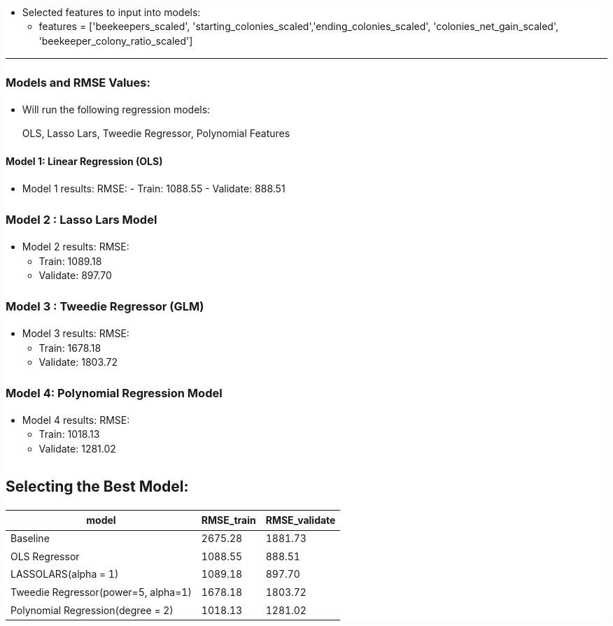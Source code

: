 - Selected features to input into models:
    - features = ['beekeepers_scaled', 'starting_colonies_scaled','ending_colonies_scaled', 'colonies_net_gain_scaled', 'beekeeper_colony_ratio_scaled']

***

### Models and RMSE Values:


- Will run the following regression models:

   OLS, Lasso Lars, Tweedie Regressor, Polynomial Features 

    
#### Model 1: Linear Regression (OLS)


- Model 1 results: 
    RMSE:
      - Train: 1088.55
      - Validate: 888.51


### Model 2 : Lasso Lars Model


- Model 2 results: 
    RMSE:
    - Train: 1089.18
    - Validate: 897.70


### Model 3 : Tweedie Regressor (GLM)

- Model 3 results:
    RMSE:
    - Train: 1678.18
    - Validate: 1803.72


### Model 4: Polynomial Regression Model

- Model 4 results: 
    RMSE:
    - Train: 1018.13
    - Validate: 1281.02


## Selecting the Best Model:

| model  | RMSE_train |RMSE_validate|
|---|--|---|
|Baseline | 2675.28 |   1881.73|
|    OLS Regressor  |1088.55  |  888.51|
| LASSOLARS(alpha = 1)  |1089.18  |   897.70|
|Tweedie Regressor(power=5, alpha=1)  |1678.18 |  1803.72|
| Polynomial Regression(degree = 2)   |1018.13 |  1281.02|
